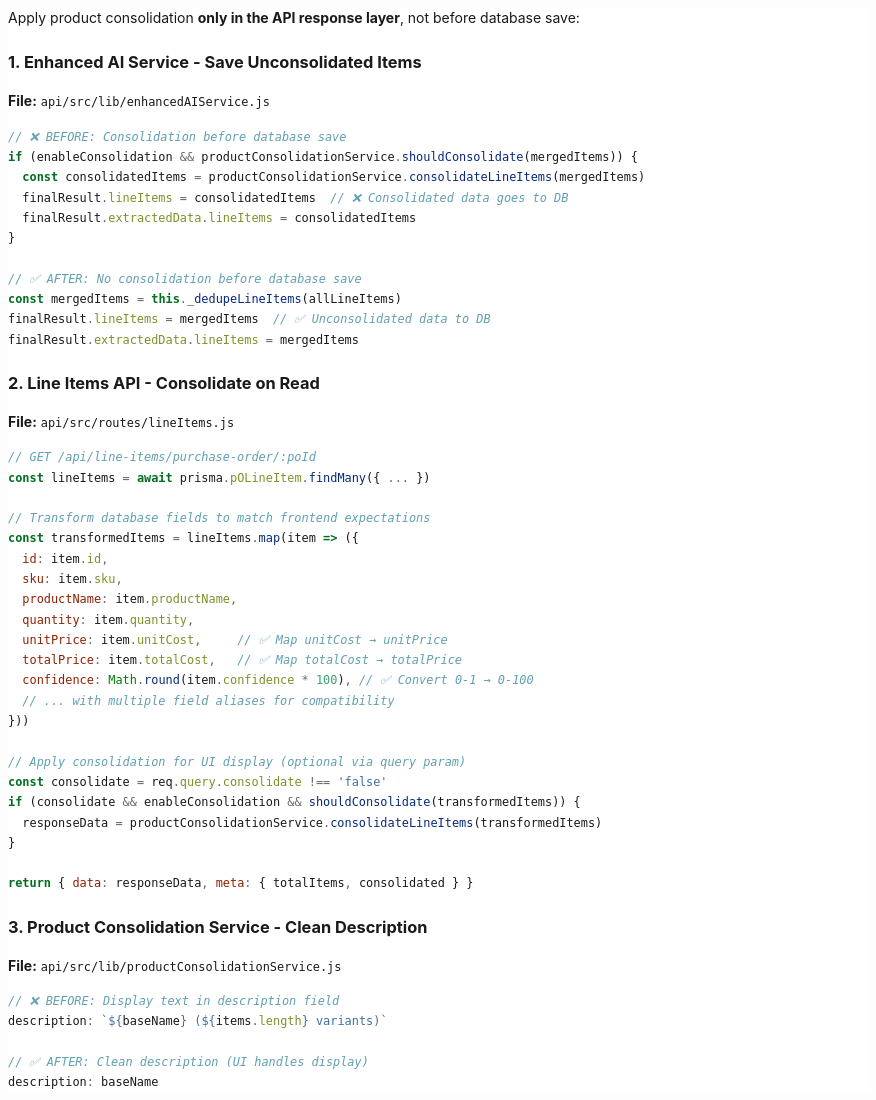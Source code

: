 Apply product consolidation **only in the API response layer**, not before database save:

### 1. Enhanced AI Service - Save Unconsolidated Items

**File:** `api/src/lib/enhancedAIService.js`

```javascript
// ❌ BEFORE: Consolidation before database save
if (enableConsolidation && productConsolidationService.shouldConsolidate(mergedItems)) {
  const consolidatedItems = productConsolidationService.consolidateLineItems(mergedItems)
  finalResult.lineItems = consolidatedItems  // ❌ Consolidated data goes to DB
  finalResult.extractedData.lineItems = consolidatedItems
}

// ✅ AFTER: No consolidation before database save
const mergedItems = this._dedupeLineItems(allLineItems)
finalResult.lineItems = mergedItems  // ✅ Unconsolidated data to DB
finalResult.extractedData.lineItems = mergedItems
```

### 2. Line Items API - Consolidate on Read

**File:** `api/src/routes/lineItems.js`

```javascript
// GET /api/line-items/purchase-order/:poId
const lineItems = await prisma.pOLineItem.findMany({ ... })

// Transform database fields to match frontend expectations
const transformedItems = lineItems.map(item => ({
  id: item.id,
  sku: item.sku,
  productName: item.productName,
  quantity: item.quantity,
  unitPrice: item.unitCost,     // ✅ Map unitCost → unitPrice
  totalPrice: item.totalCost,   // ✅ Map totalCost → totalPrice
  confidence: Math.round(item.confidence * 100), // ✅ Convert 0-1 → 0-100
  // ... with multiple field aliases for compatibility
}))

// Apply consolidation for UI display (optional via query param)
const consolidate = req.query.consolidate !== 'false'
if (consolidate && enableConsolidation && shouldConsolidate(transformedItems)) {
  responseData = productConsolidationService.consolidateLineItems(transformedItems)
}

return { data: responseData, meta: { totalItems, consolidated } }
```

### 3. Product Consolidation Service - Clean Description

**File:** `api/src/lib/productConsolidationService.js`

```javascript
// ❌ BEFORE: Display text in description field
description: `${baseName} (${items.length} variants)`

// ✅ AFTER: Clean description (UI handles display)
description: baseName
```
